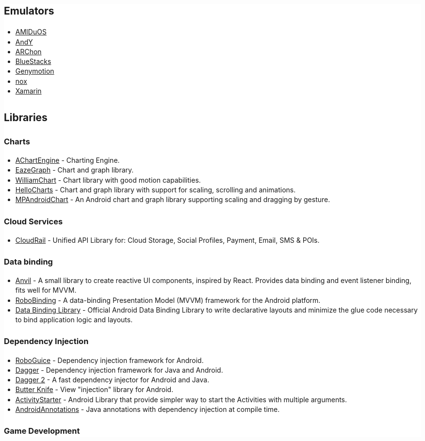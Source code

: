 ## Emulators
- [AMIDuOS](https://www.amiduos.com)
- [AndY](https://andyroid.net)
- [ARChon](https://archon-runtime.github.io)
- [BlueStacks](http://www.bluestacks.com)
- [Genymotion](https://www.genymotion.com)
- [nox](https://www.bignox.com)
- [Xamarin](https://www.xamarin.com)

## Libraries

### Charts

- [AChartEngine](https://github.com/ddanny/achartengine) - Charting Engine.
- [EazeGraph](https://github.com/blackfizz/EazeGraph) - Chart and graph library.
- [WilliamChart](https://github.com/diogobernardino/WilliamChart) - Chart library with good motion capabilities.
- [HelloCharts](https://github.com/lecho/hellocharts-android) - Chart and graph library with support for scaling, scrolling and animations.
- [MPAndroidChart](https://github.com/PhilJay/MPAndroidChart) - An Android chart and graph library supporting scaling and dragging by gesture.

### Cloud Services

- [CloudRail](https://cloudrail.com) - Unified API Library for: Cloud Storage, Social Profiles, Payment, Email, SMS & POIs.

### Data binding

- [Anvil](https://github.com/zserge/anvil) - A small library to create reactive UI components, inspired by React. Provides data binding and event listener binding, fits well for MVVM.
- [RoboBinding](https://github.com/RoboBinding/RoboBinding) - A data-binding Presentation Model (MVVM) framework for the Android platform.
- [Data Binding Library](https://developer.android.com/topic/libraries/data-binding/index.html) - Official Android Data Binding Library to write declarative layouts and minimize the glue code necessary to bind application logic and layouts.

### Dependency Injection

- [RoboGuice](https://github.com/roboguice/roboguice) - Dependency injection framework for Android.
- [Dagger](https://github.com/square/Dagger) - Dependency injection framework for Java and Android.
- [Dagger 2](https://github.com/google/dagger) - A fast dependency injector for Android and Java.
- [Butter Knife](http://jakewharton.github.io/butterknife/) - View "injection" library for Android.
- [ActivityStarter](https://github.com/MarcinMoskala/ActivityStarter) - Android Library that provide simpler way to start the Activities with multiple arguments.
- [AndroidAnnotations](https://github.com/androidannotations/androidannotations) - Java annotations with dependency injection at compile time.

### Game Development
